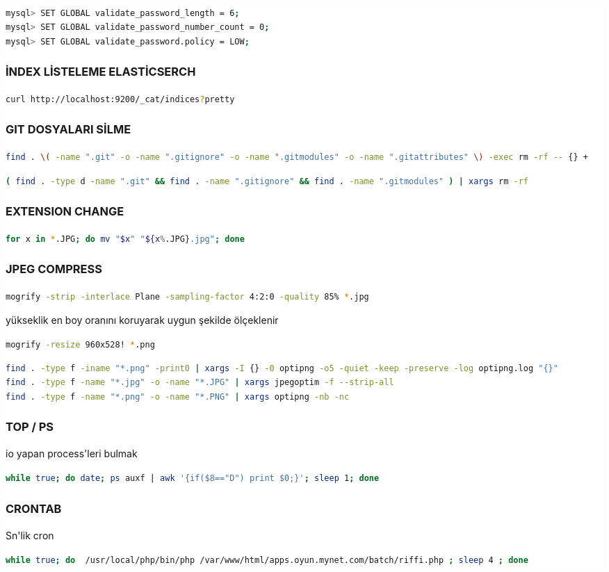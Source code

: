 ```sh
mysql> SET GLOBAL validate_password_length = 6;
mysql> SET GLOBAL validate_password_number_count = 0;
mysql> SET GLOBAL validate_password.policy = LOW;

```

### İNDEX LİSTELEME ELASTİCSERCH
```sh
curl http://localhost:9200/_cat/indices?pretty
```

### GIT DOSYALARI SİLME
```sh
find . \( -name ".git" -o -name ".gitignore" -o -name ".gitmodules" -o -name ".gitattributes" \) -exec rm -rf -- {} +
```
```sh
( find . -type d -name ".git" && find . -name ".gitignore" && find . -name ".gitmodules" ) | xargs rm -rf
```

### EXTENSION CHANGE
```sh
for x in *.JPG; do mv "$x" "${x%.JPG}.jpg"; done
```

### JPEG COMPRESS
```sh
mogrify -strip -interlace Plane -sampling-factor 4:2:0 -quality 85% *.jpg
```
yükseklik en boy oranını koruyarak uygun şekilde ölçeklenir
```sh
mogrify -resize 960x528! *.png
```
```sh
find . -type f -iname "*.png" -print0 | xargs -I {} -0 optipng -o5 -quiet -keep -preserve -log optipng.log "{}"
find . -type f -name "*.jpg" -o -name "*.JPG" | xargs jpegoptim -f --strip-all
find . -type f -name "*.png" -o -name "*.PNG" | xargs optipng -nb -nc
```

### TOP / PS
io yapan process'leri bulmak
```sh
while true; do date; ps auxf | awk '{if($8=="D") print $0;}'; sleep 1; done
```

### CRONTAB
Sn'lik cron
```sh
while true; do  /usr/local/php/bin/php /var/www/html/apps.oyun.mynet.com/batch/riffi.php ; sleep 4 ; done
```
